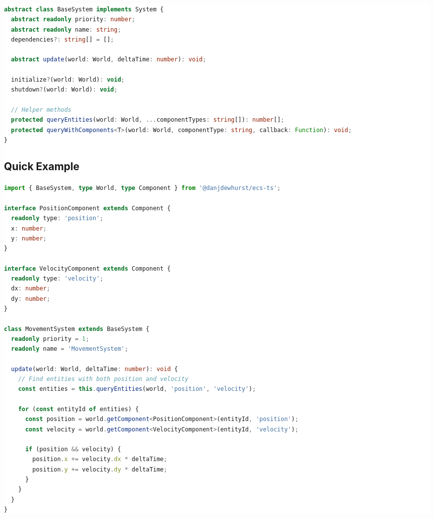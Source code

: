```typescript
abstract class BaseSystem implements System {
  abstract readonly priority: number;
  abstract readonly name: string;
  dependencies?: string[] = [];

  abstract update(world: World, deltaTime: number): void;

  initialize?(world: World): void;
  shutdown?(world: World): void;

  // Helper methods
  protected queryEntities(world: World, ...componentTypes: string[]): number[];
  protected queryWithComponents<T>(world: World, componentType: string, callback: Function): void;
}
```

## Quick Example

```typescript
import { BaseSystem, type World, type Component } from '@danjdewhurst/ecs-ts';

interface PositionComponent extends Component {
  readonly type: 'position';
  x: number;
  y: number;
}

interface VelocityComponent extends Component {
  readonly type: 'velocity';
  dx: number;
  dy: number;
}

class MovementSystem extends BaseSystem {
  readonly priority = 1;
  readonly name = 'MovementSystem';

  update(world: World, deltaTime: number): void {
    // Find entities with both position and velocity
    const entities = this.queryEntities(world, 'position', 'velocity');

    for (const entityId of entities) {
      const position = world.getComponent<PositionComponent>(entityId, 'position');
      const velocity = world.getComponent<VelocityComponent>(entityId, 'velocity');

      if (position && velocity) {
        position.x += velocity.dx * deltaTime;
        position.y += velocity.dy * deltaTime;
      }
    }
  }
}
```
